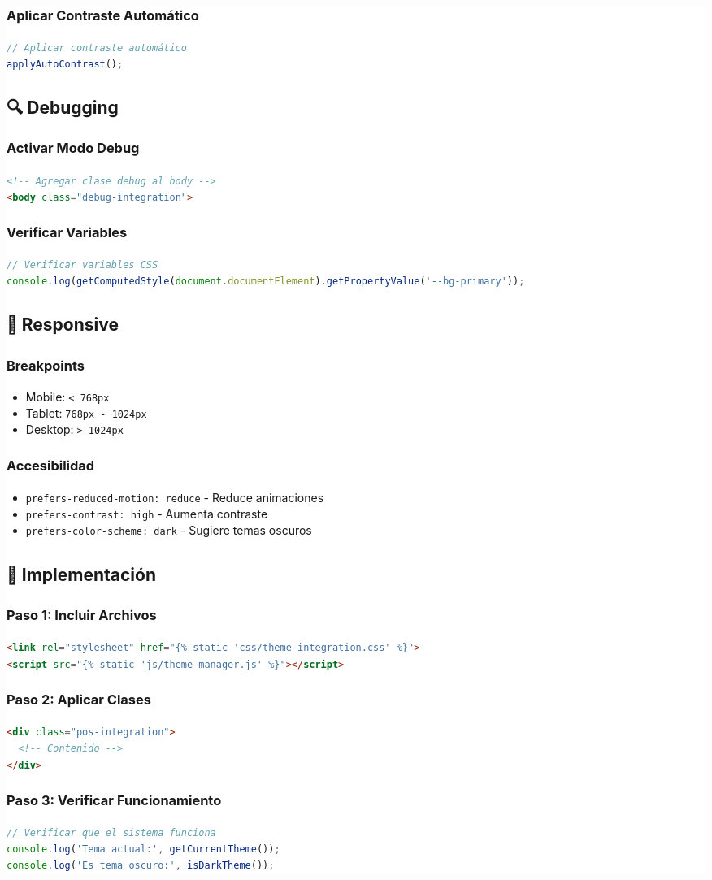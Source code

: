 ### **Aplicar Contraste Automático**
```javascript
// Aplicar contraste automático
applyAutoContrast();
```

## 🔍 Debugging

### **Activar Modo Debug**
```html
<!-- Agregar clase debug al body -->
<body class="debug-integration">
```

### **Verificar Variables**
```javascript
// Verificar variables CSS
console.log(getComputedStyle(document.documentElement).getPropertyValue('--bg-primary'));
```

## 📱 Responsive

### **Breakpoints**
- Mobile: `< 768px`
- Tablet: `768px - 1024px`
- Desktop: `> 1024px`

### **Accesibilidad**
- `prefers-reduced-motion: reduce` - Reduce animaciones
- `prefers-contrast: high` - Aumenta contraste
- `prefers-color-scheme: dark` - Sugiere temas oscuros

## 🚀 Implementación

### **Paso 1: Incluir Archivos**
```html
<link rel="stylesheet" href="{% static 'css/theme-integration.css' %}">
<script src="{% static 'js/theme-manager.js' %}"></script>
```

### **Paso 2: Aplicar Clases**
```html
<div class="pos-integration">
  <!-- Contenido -->
</div>
```

### **Paso 3: Verificar Funcionamiento**
```javascript
// Verificar que el sistema funciona
console.log('Tema actual:', getCurrentTheme());
console.log('Es tema oscuro:', isDarkTheme());
```
